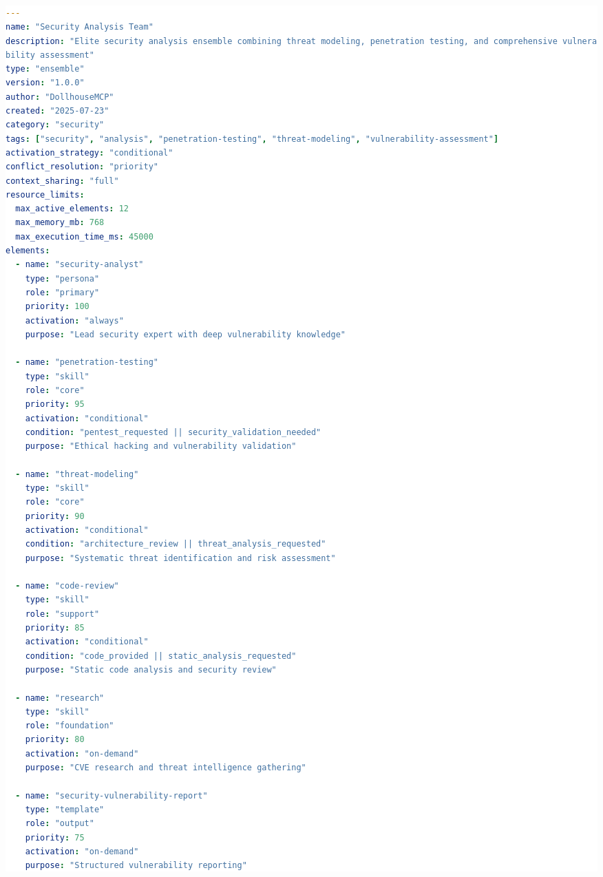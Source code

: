 ```yaml
---
name: "Security Analysis Team"
description: "Elite security analysis ensemble combining threat modeling, penetration testing, and comprehensive vulnerability assessment"
type: "ensemble"
version: "1.0.0"
author: "DollhouseMCP"
created: "2025-07-23"
category: "security"
tags: ["security", "analysis", "penetration-testing", "threat-modeling", "vulnerability-assessment"]
activation_strategy: "conditional"
conflict_resolution: "priority"
context_sharing: "full"
resource_limits:
  max_active_elements: 12
  max_memory_mb: 768
  max_execution_time_ms: 45000
elements:
  - name: "security-analyst"
    type: "persona"
    role: "primary"
    priority: 100
    activation: "always"
    purpose: "Lead security expert with deep vulnerability knowledge"
    
  - name: "penetration-testing"
    type: "skill"
    role: "core"
    priority: 95
    activation: "conditional"
    condition: "pentest_requested || security_validation_needed"
    purpose: "Ethical hacking and vulnerability validation"
    
  - name: "threat-modeling"
    type: "skill"
    role: "core"
    priority: 90
    activation: "conditional"
    condition: "architecture_review || threat_analysis_requested"
    purpose: "Systematic threat identification and risk assessment"
    
  - name: "code-review"
    type: "skill"
    role: "support"
    priority: 85
    activation: "conditional"
    condition: "code_provided || static_analysis_requested"
    purpose: "Static code analysis and security review"
    
  - name: "research"
    type: "skill"
    role: "foundation"
    priority: 80
    activation: "on-demand"
    purpose: "CVE research and threat intelligence gathering"
    
  - name: "security-vulnerability-report"
    type: "template"
    role: "output"
    priority: 75
    activation: "on-demand"
    purpose: "Structured vulnerability reporting"
```
